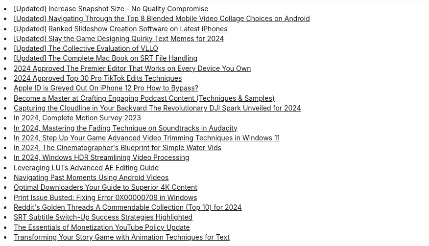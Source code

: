 <li><a href="https://fox-info.techidaily.com/updated-increase-snapshot-size-no-quality-compromise/"><u>[Updated] Increase Snapshot Size - No Quality Compromise</u></a></li>
<li><a href="https://fox-info.techidaily.com/updated-navigating-through-the-top-8-blended-mobile-video-collage-choices-on-android/"><u>[Updated] Navigating Through the Top 8 Blended Mobile Video Collage Choices on Android</u></a></li>
<li><a href="https://fox-info.techidaily.com/updated-ranked-slideshow-creation-software-on-latest-iphones/"><u>[Updated] Ranked Slideshow Creation Software on Latest iPhones</u></a></li>
<li><a href="https://fox-info.techidaily.com/updated-slay-the-game-designing-quirky-text-memes-for-2024/"><u>[Updated] Slay the Game  Designing Quirky Text Memes for 2024</u></a></li>
<li><a href="https://some-guidance.techidaily.com/updated-the-collective-evaluation-of-vllo/"><u>[Updated] The Collective Evaluation of VLLO</u></a></li>
<li><a href="https://fox-info.techidaily.com/updated-the-complete-mac-book-on-srt-file-handling/"><u>[Updated] The Complete Mac Book on SRT File Handling</u></a></li>
<li><a href="https://fox-info.techidaily.com/2024-approved-the-premier-editor-that-works-on-every-device-you-own/"><u>2024 Approved  The Premier Editor That Works on Every Device You Own</u></a></li>
<li><a href="https://fox-info.techidaily.com/2024-approved-top-30-pro-tiktok-edits-techniques/"><u>2024 Approved  Top 30 Pro TikTok Edits Techniques</u></a></li>
<li><a href="https://apple-account.techidaily.com/apple-id-is-greyed-out-on-iphone-12-pro-how-to-bypass-by-drfone-ios/"><u>Apple ID is Greyed Out On iPhone 12 Pro How to Bypass?</u></a></li>
<li><a href="https://extra-hints.techidaily.com/become-a-master-at-crafting-engaging-podcast-content-techniques-and-samples/"><u>Become a Master at Crafting Engaging Podcast Content (Techniques & Samples)</u></a></li>
<li><a href="https://fox-info.techidaily.com/capturing-the-cloudline-in-your-backyard-the-revolutionary-dji-spark-unveiled-for-2024/"><u>Capturing the Cloudline in Your Backyard  The Revolutionary DJI Spark Unveiled for 2024</u></a></li>
<li><a href="https://fox-info.techidaily.com/in-2024-complete-motion-survey-2023/"><u>In 2024, Complete Motion Survey 2023</u></a></li>
<li><a href="https://extra-support.techidaily.com/in-2024-mastering-the-fading-technique-on-soundtracks-in-audacity/"><u>In 2024, Mastering the Fading Technique on Soundtracks in Audacity</u></a></li>
<li><a href="https://fox-info.techidaily.com/in-2024-step-up-your-game-advanced-video-trimming-techniques-in-windows-11/"><u>In 2024, Step Up Your Game  Advanced Video Trimming Techniques in Windows 11</u></a></li>
<li><a href="https://fox-info.techidaily.com/in-2024-the-cinematographers-blueprint-for-simple-water-vids/"><u>In 2024, The Cinematographer's Blueprint for Simple Water Vids</u></a></li>
<li><a href="https://fox-info.techidaily.com/in-2024-windows-hdr-streamlining-video-processing/"><u>In 2024, Windows HDR  Streamlining Video Processing</u></a></li>
<li><a href="https://fox-info.techidaily.com/leveraging-luts-advanced-ae-editing-guide/"><u>Leveraging LUTs  Advanced AE Editing Guide</u></a></li>
<li><a href="https://fox-info.techidaily.com/navigating-past-moments-using-android-videos/"><u>Navigating Past Moments Using Android Videos</u></a></li>
<li><a href="https://fox-info.techidaily.com/optimal-downloaders-your-guide-to-superior-4k-content/"><u>Optimal Downloaders  Your Guide to Superior 4K Content</u></a></li>
<li><a href="https://printer-issues.techidaily.com/print-issue-busted-fixing-error-0x00000709-in-windows/"><u>Print Issue Busted: Fixing Error 0X00000709 in Windows</u></a></li>
<li><a href="https://fox-info.techidaily.com/reddits-golden-threads-a-commendable-collection-top-10-for-2024/"><u>Reddit's Golden Threads  A Commendable Collection (Top 10) for 2024</u></a></li>
<li><a href="https://fox-info.techidaily.com/srt-subtitle-switch-up-success-strategies-highlighted/"><u>SRT Subtitle Switch-Up  Success Strategies Highlighted</u></a></li>
<li><a href="https://youtube-clips.techidaily.com/the-essentials-of-monetization-youtube-policy-update/"><u>The Essentials of Monetization  YouTube Policy Update</u></a></li>
<li><a href="https://fox-info.techidaily.com/transforming-your-story-game-with-animation-techniques-for-text/"><u>Transforming Your Story Game with Animation Techniques for Text</u></a></li>
</ul></div>

